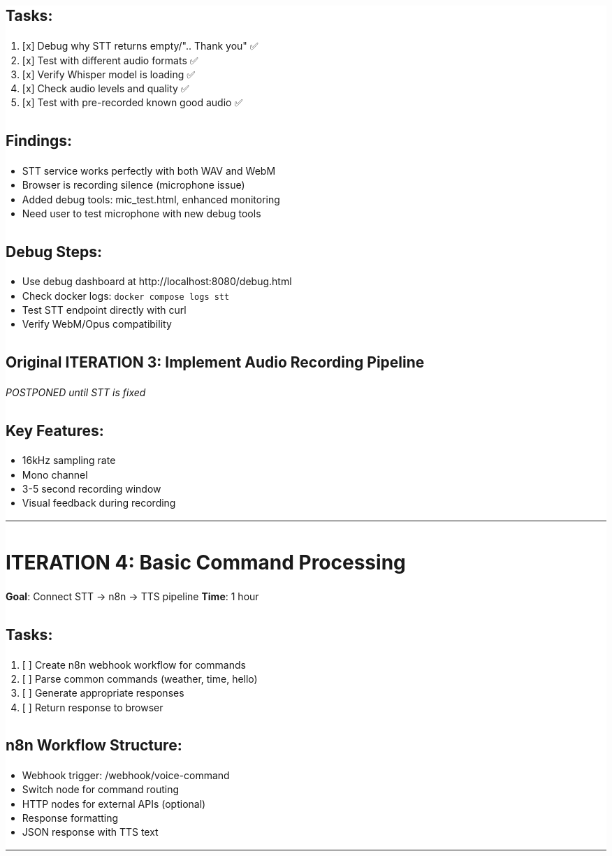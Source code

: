 ## Tasks:
1. [x] Debug why STT returns empty/".. Thank you" ✅
2. [x] Test with different audio formats ✅
3. [x] Verify Whisper model is loading ✅
4. [x] Check audio levels and quality ✅
5. [x] Test with pre-recorded known good audio ✅

## Findings:
- STT service works perfectly with both WAV and WebM
- Browser is recording silence (microphone issue)
- Added debug tools: mic_test.html, enhanced monitoring
- Need user to test microphone with new debug tools

## Debug Steps:
- Use debug dashboard at http://localhost:8080/debug.html
- Check docker logs: `docker compose logs stt`
- Test STT endpoint directly with curl
- Verify WebM/Opus compatibility

## Original ITERATION 3: Implement Audio Recording Pipeline
*POSTPONED until STT is fixed*

## Key Features:
- 16kHz sampling rate
- Mono channel
- 3-5 second recording window
- Visual feedback during recording

---

# ITERATION 4: Basic Command Processing
**Goal**: Connect STT → n8n → TTS pipeline
**Time**: 1 hour

## Tasks:
1. [ ] Create n8n webhook workflow for commands
2. [ ] Parse common commands (weather, time, hello)
3. [ ] Generate appropriate responses
4. [ ] Return response to browser

## n8n Workflow Structure:
- Webhook trigger: /webhook/voice-command
- Switch node for command routing
- HTTP nodes for external APIs (optional)
- Response formatting
- JSON response with TTS text

---